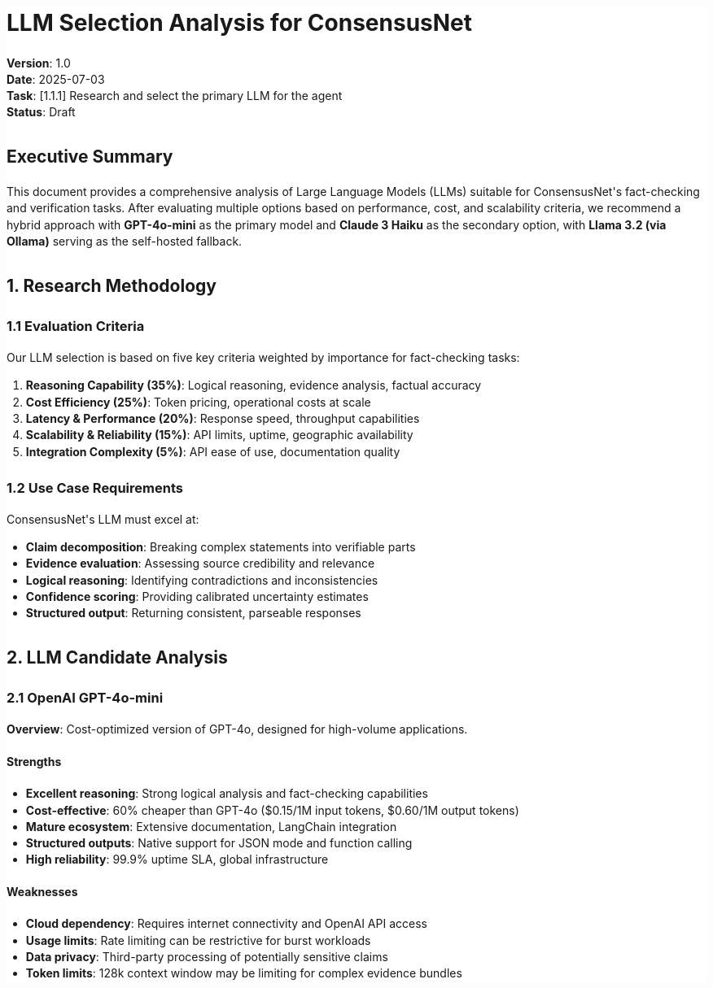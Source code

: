 # LLM Selection Analysis for ConsensusNet

**Version**: 1.0  
**Date**: 2025-07-03  
**Task**: [1.1.1] Research and select the primary LLM for the agent  
**Status**: Draft  

## Executive Summary

This document provides a comprehensive analysis of Large Language Models (LLMs) suitable for ConsensusNet's fact-checking and verification tasks. After evaluating multiple options based on performance, cost, and scalability criteria, we recommend a hybrid approach with **GPT-4o-mini** as the primary model and **Claude 3 Haiku** as the secondary option, with **Llama 3.2 (via Ollama)** serving as the self-hosted fallback.

## 1. Research Methodology

### 1.1 Evaluation Criteria

Our LLM selection is based on five key criteria weighted by importance for fact-checking tasks:

1. **Reasoning Capability (35%)**: Logical reasoning, evidence analysis, factual accuracy
2. **Cost Efficiency (25%)**: Token pricing, operational costs at scale
3. **Latency & Performance (20%)**: Response speed, throughput capabilities
4. **Scalability & Reliability (15%)**: API limits, uptime, geographic availability
5. **Integration Complexity (5%)**: API ease of use, documentation quality

### 1.2 Use Case Requirements

ConsensusNet's LLM must excel at:
- **Claim decomposition**: Breaking complex statements into verifiable parts
- **Evidence evaluation**: Assessing source credibility and relevance
- **Logical reasoning**: Identifying contradictions and inconsistencies
- **Confidence scoring**: Providing calibrated uncertainty estimates
- **Structured output**: Returning consistent, parseable responses

## 2. LLM Candidate Analysis

### 2.1 OpenAI GPT-4o-mini

**Overview**: Cost-optimized version of GPT-4o, designed for high-volume applications.

#### Strengths
- **Excellent reasoning**: Strong logical analysis and fact-checking capabilities
- **Cost-effective**: 60% cheaper than GPT-4o ($0.15/1M input tokens, $0.60/1M output tokens)
- **Mature ecosystem**: Extensive documentation, LangChain integration
- **Structured outputs**: Native support for JSON mode and function calling
- **High reliability**: 99.9% uptime SLA, global infrastructure

#### Weaknesses
- **Cloud dependency**: Requires internet connectivity and OpenAI API access
- **Usage limits**: Rate limiting can be restrictive for burst workloads
- **Data privacy**: Third-party processing of potentially sensitive claims
- **Token limits**: 128k context window may be limiting for complex evidence bundles
